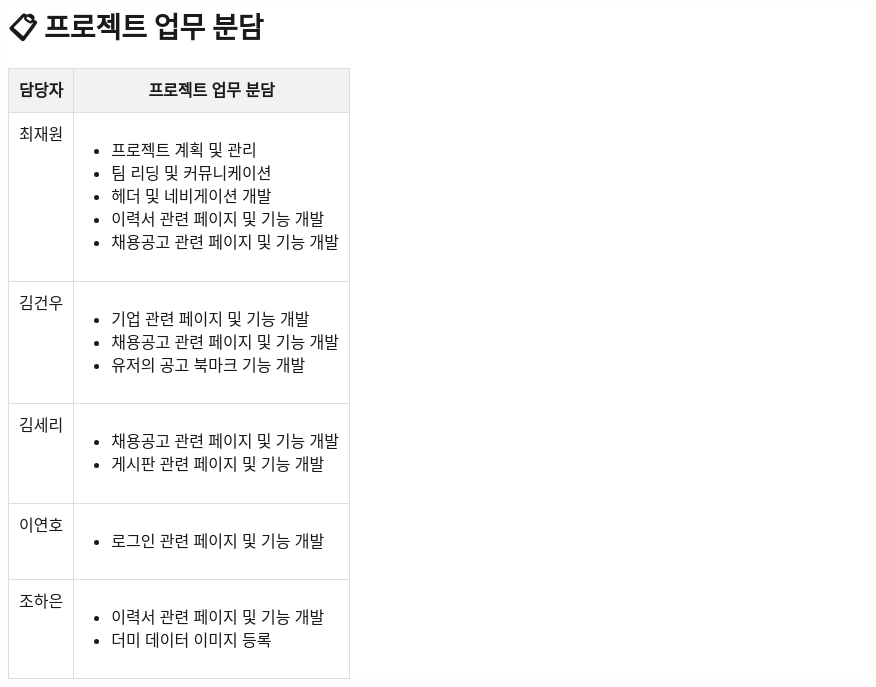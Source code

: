 # 📋 프로젝트 업무 분담

<table style="width: 100%; text-align: start; font-size: 16px; border-collapse: collapse;">
    <thead style="background-color: #f2f2f2;">
        <tr>
            <th style="padding: 10px; border: 1px solid #ddd;">담당자</th>
            <th style="padding: 10px; border: 1px solid #ddd;">프로젝트 업무 분담</th>
        </tr>
    </thead>
    <tbody>
        <tr>
            <td style="padding: 10px; border: 1px solid #ddd;">최재원</td>
            <td style="padding: 10px; border: 1px solid #ddd;">
                <ul>
                    <li>프로젝트 계획 및 관리</li>
                    <li>팀 리딩 및 커뮤니케이션</li>
                    <li>헤더 및 네비게이션 개발</li>
                    <li>이력서 관련 페이지 및 기능 개발</li>
                    <li>채용공고 관련 페이지 및 기능 개발</li>
                </ul>
            </td>
        </tr>
        <tr>
            <td style="padding: 10px; border: 1px solid #ddd;">김건우</td>
            <td style="padding: 10px; border: 1px solid #ddd;">
                <ul>
                    <li>기업 관련 페이지 및 기능 개발</li>
                    <li>채용공고 관련 페이지 및 기능 개발</li>
                    <li>유저의 공고 북마크 기능 개발</li>
                </ul>
            </td>
        </tr>
        <tr>
            <td style="padding: 10px; border: 1px solid #ddd;">김세리</td>
            <td style="padding: 10px; border: 1px solid #ddd;">
                <ul>
                    <li>채용공고 관련 페이지 및 기능 개발</li>
                    <li>게시판 관련 페이지 및 기능 개발</li>
                </ul>
            </td>
        </tr>
        <tr>
            <td style="padding: 10px; border: 1px solid #ddd;">이연호</td>
            <td style="padding: 10px; border: 1px solid #ddd;">
                <ul>
                    <li>로그인 관련 페이지 및 기능 개발</li>
                </ul>
            </td>
        </tr>
        <tr>
            <td style="padding: 10px; border: 1px solid #ddd;">조하은</td>
            <td style="padding: 10px; border: 1px solid #ddd;">
                <ul>
                    <li>이력서 관련 페이지 및 기능 개발</li>
                    <li>더미 데이터 이미지 등록</li>
                </ul>
            </td>
        </tr>
    </tbody>
</table>
